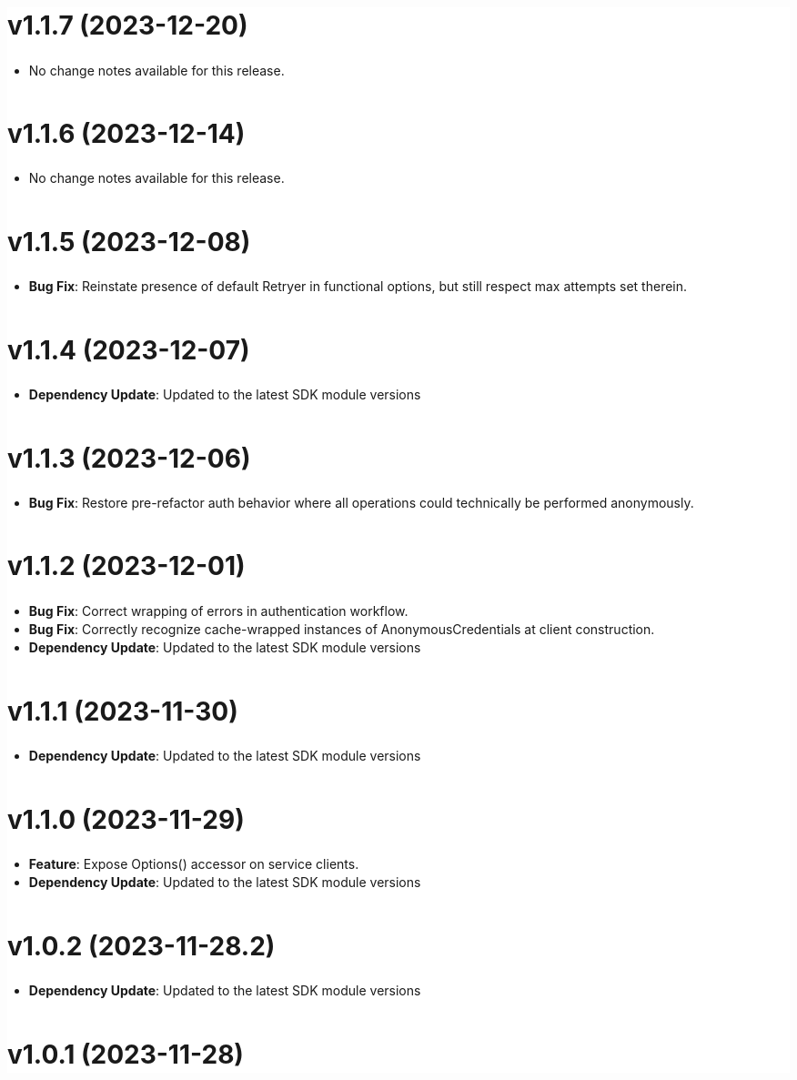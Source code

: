 # v1.1.7 (2023-12-20)

* No change notes available for this release.

# v1.1.6 (2023-12-14)

* No change notes available for this release.

# v1.1.5 (2023-12-08)

* **Bug Fix**: Reinstate presence of default Retryer in functional options, but still respect max attempts set therein.

# v1.1.4 (2023-12-07)

* **Dependency Update**: Updated to the latest SDK module versions

# v1.1.3 (2023-12-06)

* **Bug Fix**: Restore pre-refactor auth behavior where all operations could technically be performed anonymously.

# v1.1.2 (2023-12-01)

* **Bug Fix**: Correct wrapping of errors in authentication workflow.
* **Bug Fix**: Correctly recognize cache-wrapped instances of AnonymousCredentials at client construction.
* **Dependency Update**: Updated to the latest SDK module versions

# v1.1.1 (2023-11-30)

* **Dependency Update**: Updated to the latest SDK module versions

# v1.1.0 (2023-11-29)

* **Feature**: Expose Options() accessor on service clients.
* **Dependency Update**: Updated to the latest SDK module versions

# v1.0.2 (2023-11-28.2)

* **Dependency Update**: Updated to the latest SDK module versions

# v1.0.1 (2023-11-28)
